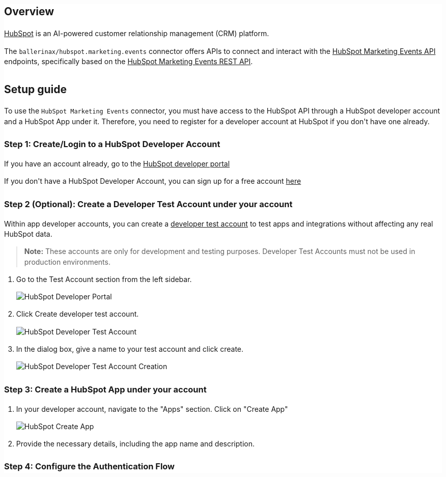 ## Overview

[HubSpot](https://www.hubspot.com/) is an AI-powered customer relationship management (CRM) platform.

The `ballerinax/hubspot.marketing.events` connector offers APIs to connect and interact with the [HubSpot Marketing Events API](https://developers.hubspot.com/docs/reference/api/marketing/marketing-events) endpoints, specifically based on the [HubSpot Marketing Events REST API](https://developers.hubspot.com/docs/reference/api/overview).

## Setup guide

To use the `HubSpot Marketing Events` connector, you must have access to the HubSpot API through a HubSpot developer account and a HubSpot App under it. Therefore, you need to register for a developer account at HubSpot if you don't have one already.

### Step 1: Create/Login to a HubSpot Developer Account

If you have an account already, go to the [HubSpot developer portal](https://app.hubspot.com/)

If you don't have a HubSpot Developer Account, you can sign up for a free account [here](https://developers.hubspot.com/get-started)

### Step 2 (Optional): Create a Developer Test Account under your account

Within app developer accounts, you can create a [developer test account](https://developers.hubspot.com/beta-docs/getting-started/account-types#developer-test-accounts) to test apps and integrations without affecting any real HubSpot data.

>**Note:** These accounts are only for development and testing purposes. Developer Test Accounts must not be used in production environments.

1. Go to the Test Account section from the left sidebar.

   ![HubSpot Developer Portal](https://raw.githubusercontent.com/ballerina-platform/module-ballerinax-hubspot.marketing.events/main/docs/setup/resources/test_acc_1.png)

2. Click Create developer test account.

      ![HubSpot Developer Test Account](https://raw.githubusercontent.com/ballerina-platform/module-ballerinax-hubspot.marketing.events/main/docs/setup/resources/test_acc_2.png)

3. In the dialog box, give a name to your test account and click create.

   ![HubSpot Developer Test Account Creation](https://raw.githubusercontent.com/ballerina-platform/module-ballerinax-hubspot.marketing.events/main/docs/setup/resources/test_acc_3.png)

### Step 3: Create a HubSpot App under your account

1. In your developer account, navigate to the "Apps" section. Click on "Create App"

   ![HubSpot Create App](https://raw.githubusercontent.com/ballerina-platform/module-ballerinax-hubspot.marketing.events/main/docs/setup/resources/create_app_1.png)

2. Provide the necessary details, including the app name and description.

### Step 4: Configure the Authentication Flow
